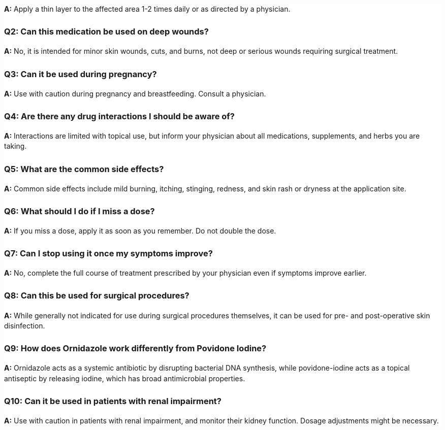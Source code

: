 **A:** Apply a thin layer to the affected area 1-2 times daily or as directed by a physician.


### **Q2: Can this medication be used on deep wounds?**

**A:** No, it is intended for minor skin wounds, cuts, and burns, not deep or serious wounds requiring surgical treatment.


### **Q3: Can it be used during pregnancy?**

**A:**  Use with caution during pregnancy and breastfeeding. Consult a physician.


### **Q4:  Are there any drug interactions I should be aware of?**

**A:**  Interactions are limited with topical use, but inform your physician about all medications, supplements, and herbs you are taking.

### **Q5: What are the common side effects?**

**A:** Common side effects include mild burning, itching, stinging, redness, and skin rash or dryness at the application site.


### **Q6: What should I do if I miss a dose?**

**A:** If you miss a dose, apply it as soon as you remember. Do not double the dose.


### **Q7:  Can I stop using it once my symptoms improve?**

**A:** No, complete the full course of treatment prescribed by your physician even if symptoms improve earlier.


### **Q8: Can this be used for surgical procedures?**

**A:**  While generally not indicated for use during surgical procedures themselves, it can be used for pre- and post-operative skin disinfection.

### **Q9: How does Ornidazole work differently from Povidone Iodine?**

**A:** Ornidazole acts as a systemic antibiotic by disrupting bacterial DNA synthesis, while povidone-iodine acts as a topical antiseptic by releasing iodine, which has broad antimicrobial properties.

### **Q10: Can it be used in patients with renal impairment?**

**A:** Use with caution in patients with renal impairment, and monitor their kidney function. Dosage adjustments might be necessary.

